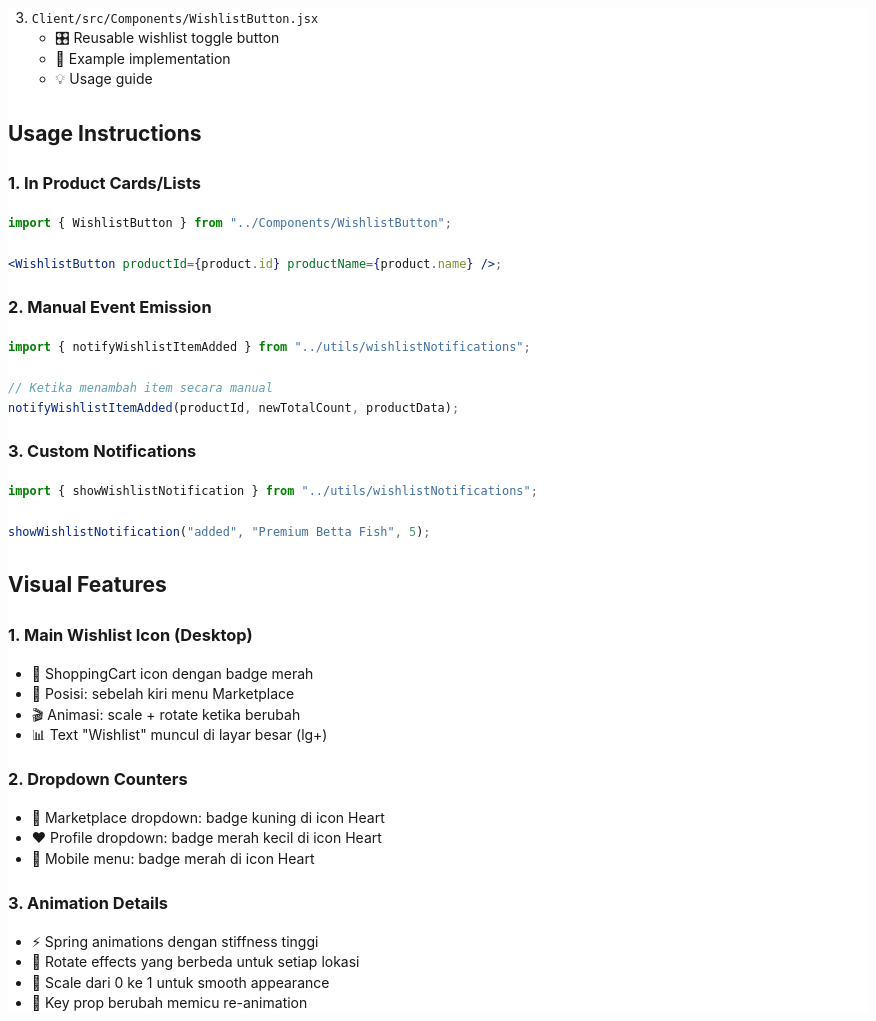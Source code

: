 3. `Client/src/Components/WishlistButton.jsx`
   - 🎛️ Reusable wishlist toggle button
   - 📝 Example implementation
   - 💡 Usage guide

## Usage Instructions

### 1. In Product Cards/Lists

```jsx
import { WishlistButton } from "../Components/WishlistButton";

<WishlistButton productId={product.id} productName={product.name} />;
```

### 2. Manual Event Emission

```jsx
import { notifyWishlistItemAdded } from "../utils/wishlistNotifications";

// Ketika menambah item secara manual
notifyWishlistItemAdded(productId, newTotalCount, productData);
```

### 3. Custom Notifications

```jsx
import { showWishlistNotification } from "../utils/wishlistNotifications";

showWishlistNotification("added", "Premium Betta Fish", 5);
```

## Visual Features

### 1. Main Wishlist Icon (Desktop)

- 🛒 ShoppingCart icon dengan badge merah
- 📍 Posisi: sebelah kiri menu Marketplace
- 🎬 Animasi: scale + rotate ketika berubah
- 📊 Text "Wishlist" muncul di layar besar (lg+)

### 2. Dropdown Counters

- 💚 Marketplace dropdown: badge kuning di icon Heart
- ❤️ Profile dropdown: badge merah kecil di icon Heart
- 📱 Mobile menu: badge merah di icon Heart

### 3. Animation Details

- ⚡ Spring animations dengan stiffness tinggi
- 🔄 Rotate effects yang berbeda untuk setiap lokasi
- 💫 Scale dari 0 ke 1 untuk smooth appearance
- 🎯 Key prop berubah memicu re-animation
